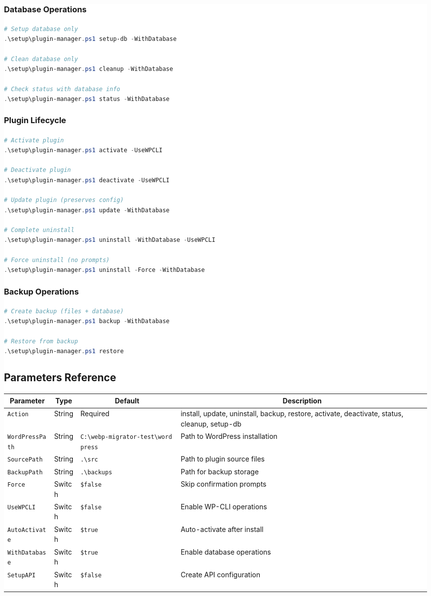 ### Database Operations

```powershell
# Setup database only
.\setup\plugin-manager.ps1 setup-db -WithDatabase

# Clean database only
.\setup\plugin-manager.ps1 cleanup -WithDatabase

# Check status with database info
.\setup\plugin-manager.ps1 status -WithDatabase
```

### Plugin Lifecycle

```powershell
# Activate plugin
.\setup\plugin-manager.ps1 activate -UseWPCLI

# Deactivate plugin
.\setup\plugin-manager.ps1 deactivate -UseWPCLI

# Update plugin (preserves config)
.\setup\plugin-manager.ps1 update -WithDatabase

# Complete uninstall
.\setup\plugin-manager.ps1 uninstall -WithDatabase -UseWPCLI

# Force uninstall (no prompts)
.\setup\plugin-manager.ps1 uninstall -Force -WithDatabase
```

### Backup Operations

```powershell
# Create backup (files + database)
.\setup\plugin-manager.ps1 backup -WithDatabase

# Restore from backup
.\setup\plugin-manager.ps1 restore
```

## Parameters Reference

| Parameter | Type | Default | Description |
|-----------|------|---------|-------------|
| `Action` | String | Required | install, update, uninstall, backup, restore, activate, deactivate, status, cleanup, setup-db |
| `WordPressPath` | String | `C:\webp-migrator-test\wordpress` | Path to WordPress installation |
| `SourcePath` | String | `.\src` | Path to plugin source files |
| `BackupPath` | String | `.\backups` | Path for backup storage |
| `Force` | Switch | `$false` | Skip confirmation prompts |
| `UseWPCLI` | Switch | `$false` | Enable WP-CLI operations |
| `AutoActivate` | Switch | `$true` | Auto-activate after install |
| `WithDatabase` | Switch | `$true` | Enable database operations |
| `SetupAPI` | Switch | `$false` | Create API configuration |
